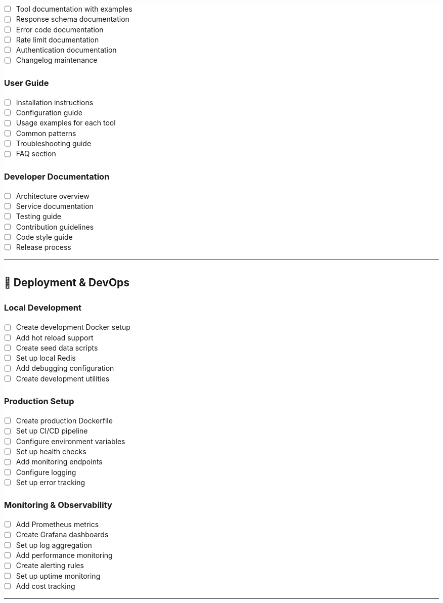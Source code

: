 - [ ] Tool documentation with examples
- [ ] Response schema documentation
- [ ] Error code documentation
- [ ] Rate limit documentation
- [ ] Authentication documentation
- [ ] Changelog maintenance

### User Guide

- [ ] Installation instructions
- [ ] Configuration guide
- [ ] Usage examples for each tool
- [ ] Common patterns
- [ ] Troubleshooting guide
- [ ] FAQ section

### Developer Documentation

- [ ] Architecture overview
- [ ] Service documentation
- [ ] Testing guide
- [ ] Contribution guidelines
- [ ] Code style guide
- [ ] Release process

---

## 🚀 Deployment & DevOps

### Local Development

- [ ] Create development Docker setup
- [ ] Add hot reload support
- [ ] Create seed data scripts
- [ ] Set up local Redis
- [ ] Add debugging configuration
- [ ] Create development utilities

### Production Setup

- [ ] Create production Dockerfile
- [ ] Set up CI/CD pipeline
- [ ] Configure environment variables
- [ ] Set up health checks
- [ ] Add monitoring endpoints
- [ ] Configure logging
- [ ] Set up error tracking

### Monitoring & Observability

- [ ] Add Prometheus metrics
- [ ] Create Grafana dashboards
- [ ] Set up log aggregation
- [ ] Add performance monitoring
- [ ] Create alerting rules
- [ ] Set up uptime monitoring
- [ ] Add cost tracking

---